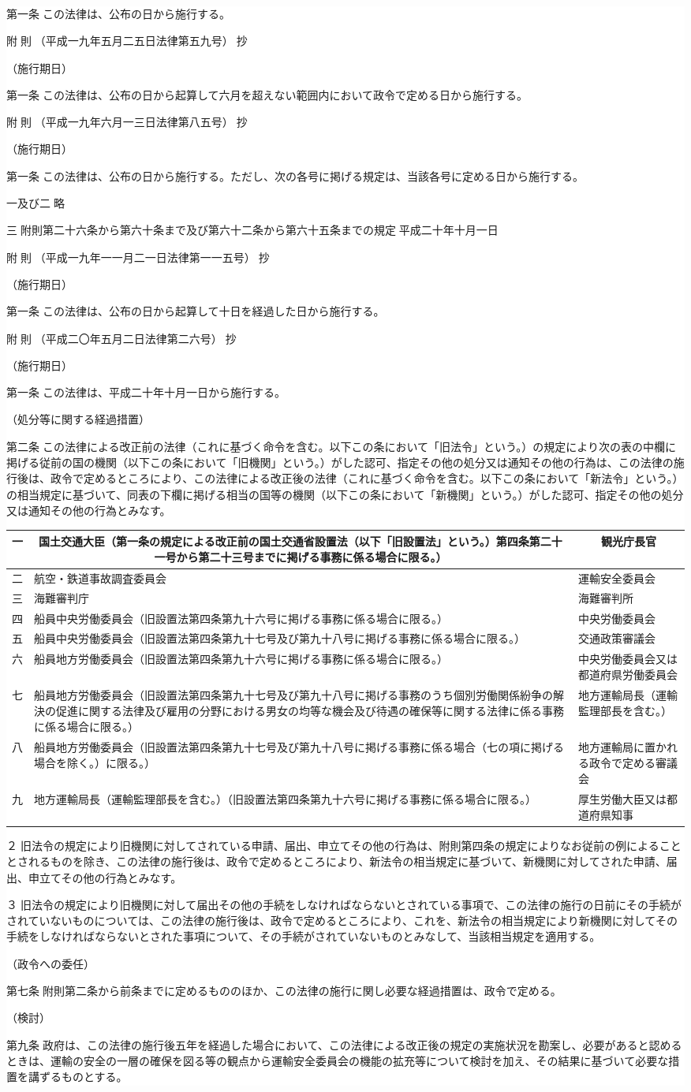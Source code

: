第一条 この法律は、公布の日から施行する。

附 則 （平成一九年五月二五日法律第五九号） 抄

（施行期日）

第一条 この法律は、公布の日から起算して六月を超えない範囲内において政令で定める日から施行する。

附 則 （平成一九年六月一三日法律第八五号） 抄

（施行期日）

第一条 この法律は、公布の日から施行する。ただし、次の各号に掲げる規定は、当該各号に定める日から施行する。

一及び二 略

三 附則第二十六条から第六十条まで及び第六十二条から第六十五条までの規定 平成二十年十月一日

附 則 （平成一九年一一月二一日法律第一一五号） 抄

（施行期日）

第一条 この法律は、公布の日から起算して十日を経過した日から施行する。

附 則 （平成二〇年五月二日法律第二六号） 抄

（施行期日）

第一条 この法律は、平成二十年十月一日から施行する。

（処分等に関する経過措置）

第二条 この法律による改正前の法律（これに基づく命令を含む。以下この条において「旧法令」という。）の規定により次の表の中欄に掲げる従前の国の機関（以下この条において「旧機関」という。）がした認可、指定その他の処分又は通知その他の行為は、この法律の施行後は、政令で定めるところにより、この法律による改正後の法律（これに基づく命令を含む。以下この条において「新法令」という。）の相当規定に基づいて、同表の下欄に掲げる相当の国等の機関（以下この条において「新機関」という。）がした認可、指定その他の処分又は通知その他の行為とみなす。

一 | 国土交通大臣（第一条の規定による改正前の国土交通省設置法（以下「旧設置法」という。）第四条第二十一号から第二十三号までに掲げる事務に係る場合に限る。） | 観光庁長官  
---|---|---  
二 | 航空・鉄道事故調査委員会 | 運輸安全委員会  
三 | 海難審判庁 | 海難審判所  
四 | 船員中央労働委員会（旧設置法第四条第九十六号に掲げる事務に係る場合に限る。） | 中央労働委員会  
五 | 船員中央労働委員会（旧設置法第四条第九十七号及び第九十八号に掲げる事務に係る場合に限る。） | 交通政策審議会  
六 | 船員地方労働委員会（旧設置法第四条第九十六号に掲げる事務に係る場合に限る。） | 中央労働委員会又は都道府県労働委員会  
七 | 船員地方労働委員会（旧設置法第四条第九十七号及び第九十八号に掲げる事務のうち個別労働関係紛争の解決の促進に関する法律及び雇用の分野における男女の均等な機会及び待遇の確保等に関する法律に係る事務に係る場合に限る。） | 地方運輸局長（運輸監理部長を含む。）  
八 | 船員地方労働委員会（旧設置法第四条第九十七号及び第九十八号に掲げる事務に係る場合（七の項に掲げる場合を除く。）に限る。） | 地方運輸局に置かれる政令で定める審議会  
九 | 地方運輸局長（運輸監理部長を含む。）（旧設置法第四条第九十六号に掲げる事務に係る場合に限る。） | 厚生労働大臣又は都道府県知事  
  
２ 旧法令の規定により旧機関に対してされている申請、届出、申立てその他の行為は、附則第四条の規定によりなお従前の例によることとされるものを除き、この法律の施行後は、政令で定めるところにより、新法令の相当規定に基づいて、新機関に対してされた申請、届出、申立てその他の行為とみなす。

３ 旧法令の規定により旧機関に対して届出その他の手続をしなければならないとされている事項で、この法律の施行の日前にその手続がされていないものについては、この法律の施行後は、政令で定めるところにより、これを、新法令の相当規定により新機関に対してその手続をしなければならないとされた事項について、その手続がされていないものとみなして、当該相当規定を適用する。

（政令への委任）

第七条 附則第二条から前条までに定めるもののほか、この法律の施行に関し必要な経過措置は、政令で定める。

（検討）

第九条 政府は、この法律の施行後五年を経過した場合において、この法律による改正後の規定の実施状況を勘案し、必要があると認めるときは、運輸の安全の一層の確保を図る等の観点から運輸安全委員会の機能の拡充等について検討を加え、その結果に基づいて必要な措置を講ずるものとする。
